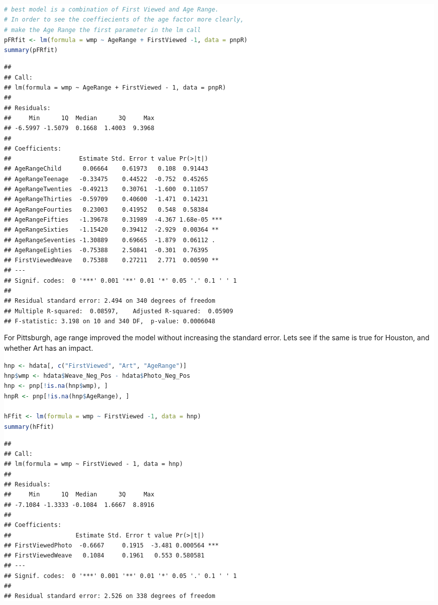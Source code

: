 ```r
# best model is a combination of First Viewed and Age Range. 
# In order to see the coeffiecients of the age factor more clearly,
# make the Age Range the first parameter in the lm call
pFRfit <- lm(formula = wmp ~ AgeRange + FirstViewed -1, data = pnpR)
summary(pFRfit)
```

```
## 
## Call:
## lm(formula = wmp ~ AgeRange + FirstViewed - 1, data = pnpR)
## 
## Residuals:
##     Min      1Q  Median      3Q     Max 
## -6.5997 -1.5079  0.1668  1.4003  9.3968 
## 
## Coefficients:
##                   Estimate Std. Error t value Pr(>|t|)    
## AgeRangeChild      0.06664    0.61973   0.108  0.91443    
## AgeRangeTeenage   -0.33475    0.44522  -0.752  0.45265    
## AgeRangeTwenties  -0.49213    0.30761  -1.600  0.11057    
## AgeRangeThirties  -0.59709    0.40600  -1.471  0.14231    
## AgeRangeFourties   0.23003    0.41952   0.548  0.58384    
## AgeRangeFifties   -1.39678    0.31989  -4.367 1.68e-05 ***
## AgeRangeSixties   -1.15420    0.39412  -2.929  0.00364 ** 
## AgeRangeSeventies -1.30889    0.69665  -1.879  0.06112 .  
## AgeRangeEighties  -0.75388    2.50841  -0.301  0.76395    
## FirstViewedWeave   0.75388    0.27211   2.771  0.00590 ** 
## ---
## Signif. codes:  0 '***' 0.001 '**' 0.01 '*' 0.05 '.' 0.1 ' ' 1
## 
## Residual standard error: 2.494 on 340 degrees of freedom
## Multiple R-squared:  0.08597,	Adjusted R-squared:  0.05909 
## F-statistic: 3.198 on 10 and 340 DF,  p-value: 0.0006048
```
For Pittsburgh, age range improved the model without increasing the standard error.  Lets see if the same is true for Houston, and whether Art has an impact.


```r
hnp <- hdata[, c("FirstViewed", "Art", "AgeRange")]
hnp$wmp <- hdata$Weave_Neg_Pos - hdata$Photo_Neg_Pos
hnp <- pnp[!is.na(hnp$wmp), ]
hnpR <- pnp[!is.na(hnp$AgeRange), ]

hFfit <- lm(formula = wmp ~ FirstViewed -1, data = hnp)
summary(hFfit)
```

```
## 
## Call:
## lm(formula = wmp ~ FirstViewed - 1, data = hnp)
## 
## Residuals:
##     Min      1Q  Median      3Q     Max 
## -7.1084 -1.3333 -0.1084  1.6667  8.8916 
## 
## Coefficients:
##                  Estimate Std. Error t value Pr(>|t|)    
## FirstViewedPhoto  -0.6667     0.1915  -3.481 0.000564 ***
## FirstViewedWeave   0.1084     0.1961   0.553 0.580581    
## ---
## Signif. codes:  0 '***' 0.001 '**' 0.01 '*' 0.05 '.' 0.1 ' ' 1
## 
## Residual standard error: 2.526 on 338 degrees of freedom
```